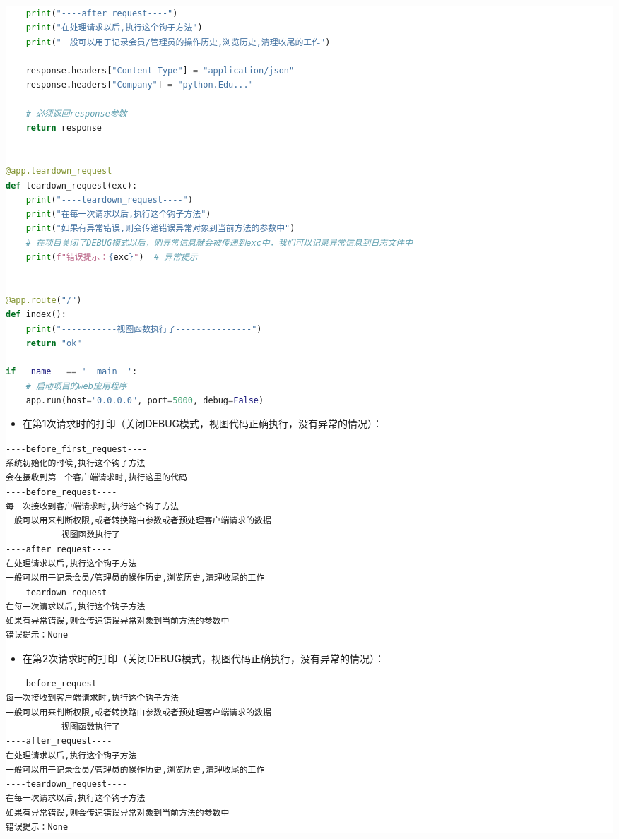 ```python
    print("----after_request----")
    print("在处理请求以后,执行这个钩子方法")
    print("一般可以用于记录会员/管理员的操作历史,浏览历史,清理收尾的工作")

    response.headers["Content-Type"] = "application/json"
    response.headers["Company"] = "python.Edu..."

    # 必须返回response参数
    return response


@app.teardown_request
def teardown_request(exc):
    print("----teardown_request----")
    print("在每一次请求以后,执行这个钩子方法")
    print("如果有异常错误,则会传递错误异常对象到当前方法的参数中")
    # 在项目关闭了DEBUG模式以后，则异常信息就会被传递到exc中，我们可以记录异常信息到日志文件中
    print(f"错误提示：{exc}")  # 异常提示


@app.route("/")
def index():
    print("-----------视图函数执行了---------------")
    return "ok"

if __name__ == '__main__':
    # 启动项目的web应用程序
    app.run(host="0.0.0.0", port=5000, debug=False)
```

- 在第1次请求时的打印（关闭DEBUG模式，视图代码正确执行，没有异常的情况）：

```bash
----before_first_request----
系统初始化的时候,执行这个钩子方法
会在接收到第一个客户端请求时,执行这里的代码
----before_request----
每一次接收到客户端请求时,执行这个钩子方法
一般可以用来判断权限,或者转换路由参数或者预处理客户端请求的数据
-----------视图函数执行了---------------
----after_request----
在处理请求以后,执行这个钩子方法
一般可以用于记录会员/管理员的操作历史,浏览历史,清理收尾的工作
----teardown_request----
在每一次请求以后,执行这个钩子方法
如果有异常错误,则会传递错误异常对象到当前方法的参数中
错误提示：None
```

- 在第2次请求时的打印（关闭DEBUG模式，视图代码正确执行，没有异常的情况）：

```bash
----before_request----
每一次接收到客户端请求时,执行这个钩子方法
一般可以用来判断权限,或者转换路由参数或者预处理客户端请求的数据
-----------视图函数执行了---------------
----after_request----
在处理请求以后,执行这个钩子方法
一般可以用于记录会员/管理员的操作历史,浏览历史,清理收尾的工作
----teardown_request----
在每一次请求以后,执行这个钩子方法
如果有异常错误,则会传递错误异常对象到当前方法的参数中
错误提示：None
```
